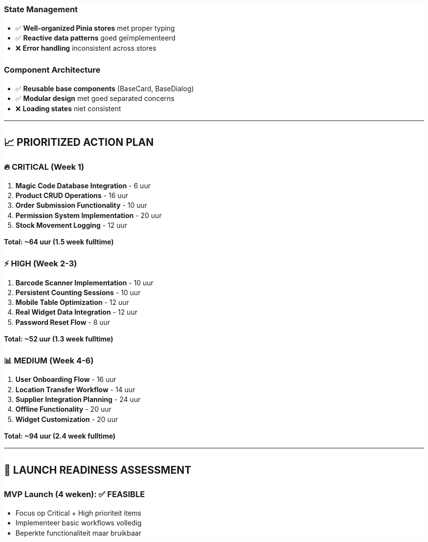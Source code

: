 ### **State Management** 
- ✅ **Well-organized Pinia stores** met proper typing
- ✅ **Reactive data patterns** goed geïmplementeerd
- ❌ **Error handling** inconsistent across stores

### **Component Architecture**
- ✅ **Reusable base components** (BaseCard, BaseDialog)
- ✅ **Modular design** met goed separated concerns
- ❌ **Loading states** niet consistent

---

## 📈 **PRIORITIZED ACTION PLAN**

### **🔥 CRITICAL (Week 1)**
1. **Magic Code Database Integration** - 6 uur
2. **Product CRUD Operations** - 16 uur
3. **Order Submission Functionality** - 10 uur
4. **Permission System Implementation** - 20 uur
5. **Stock Movement Logging** - 12 uur

**Total: ~64 uur (1.5 week fulltime)**

### **⚡ HIGH (Week 2-3)**
1. **Barcode Scanner Implementation** - 10 uur
2. **Persistent Counting Sessions** - 10 uur
3. **Mobile Table Optimization** - 12 uur
4. **Real Widget Data Integration** - 12 uur
5. **Password Reset Flow** - 8 uur

**Total: ~52 uur (1.3 week fulltime)**

### **📊 MEDIUM (Week 4-6)**
1. **User Onboarding Flow** - 16 uur
2. **Location Transfer Workflow** - 14 uur
3. **Supplier Integration Planning** - 24 uur
4. **Offline Functionality** - 20 uur
5. **Widget Customization** - 20 uur

**Total: ~94 uur (2.4 week fulltime)**

---

## 🎯 **LAUNCH READINESS ASSESSMENT**

### **MVP Launch (4 weken)**: ✅ FEASIBLE
- Focus op Critical + High prioriteit items
- Implementeer basic workflows volledig
- Beperkte functionaliteit maar bruikbaar
